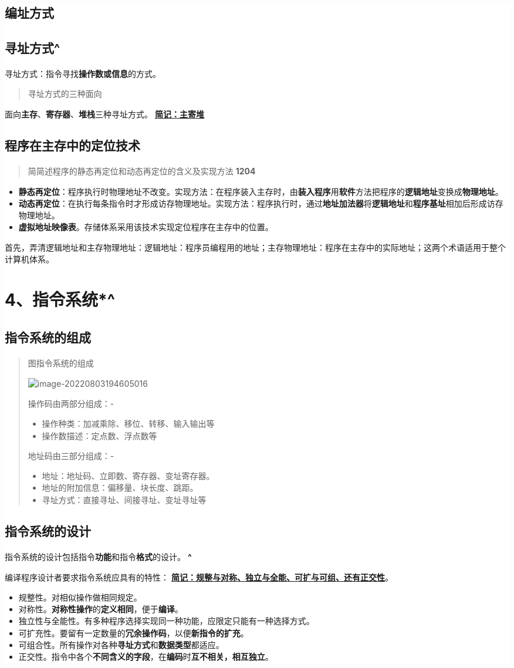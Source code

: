 ## 编址方式



## 寻址方式^

寻址方式：指令寻找**操作数或信息**的方式。

> 寻址方式的三种面向

面向**主存**、**寄存器**、**堆栈**三种寻址方式。 <u>**简记：主寄堆**</u>



## 程序在主存中的定位技术

> 简简述程序的静态再定位和动态再定位的含义及实现方法 **1204**

- **静态再定位**：程序执行时物理地址不改变。实现方法：在程序装入主存时，由**装入程序**用**软件**方法把程序的**逻辑地址**变换成**物理地址**。
- **动态再定位**：在执行每条指令时才形成访存物理地址。实现方法：程序执行时，通过**地址加法器**将**逻辑地址**和**程序基址**相加后形成访存物理地址。
- **虚拟地址映像表**。存储体系采用该技术实现定位程序在主存中的位置。

首先，弄清逻辑地址和主存物理地址：逻辑地址：程序员编程用的地址；主存物理地址：程序在主存中的实际地址；这两个术语适用于整个计算机体系。

# 4、指令系统*^

## 指令系统的组成

> 图指令系统的组成
>
> ![image-20220803194605016](https://cdn.jsdelivr.net/gh/zhengzhenning/imageBeds@main/images/e6c9d24ely1h4ttg01eljj20sc04uaap.jpg)
>
> 操作码由两部分组成：-
>
> - 操作种类：加减乘除、移位、转移、输入输出等
> - 操作数描述：定点数、浮点数等
>
> 地址码由三部分组成：-
>
> - 地址：地址码、立即数、寄存器、变址寄存器。
> - 地址的附加信息：偏移量、块长度、跳距。
> - 寻址方式：直接寻址、间接寻址、变址寻址等

## 指令系统的设计

指令系统的设计包括指令**功能**和指令**格式**的设计。 **^**

编译程序设计者要求指令系统应具有的特性：
**<u>简记：规整与对称、独立与全能、可扩与可组、还有正交性</u>**。

- 规整性。对相似操作做相同规定。
- 对称性。**对称性操作**的**定义相同**，便于**编译**。
- 独立性与全能性。有多种程序选择实现同一种功能，应限定只能有一种选择方式。
- 可扩充性。要留有一定数量的**冗余操作码**，以便**新指令的扩充**。
- 可组合性。所有操作对各种**寻址方式**和**数据类型**都适应。
- 正交性。指令中各个**不同含义的字段**，在**编码**时**互不相关，相互独立**。
